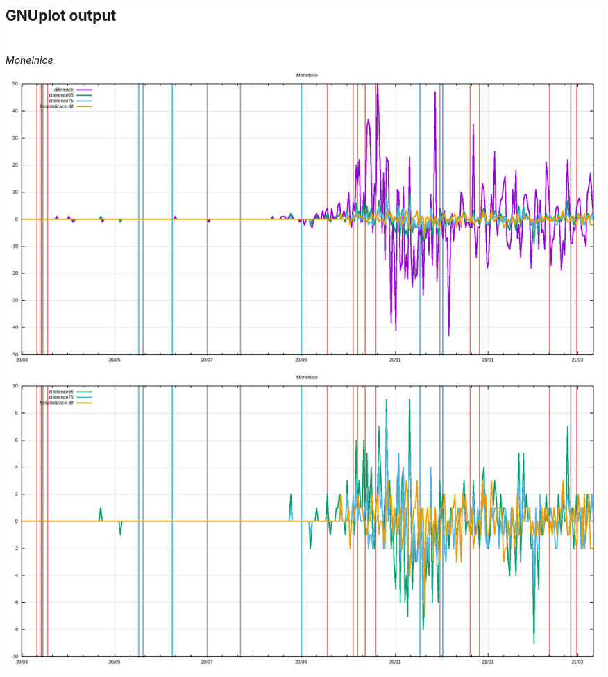 ## GNUplot output
<br>
<em>Mohelnice</em><br>
<img src="./7106dif.png" width="1024"/><br>
<img src="./7106dif65.png" width="1024"/><br>